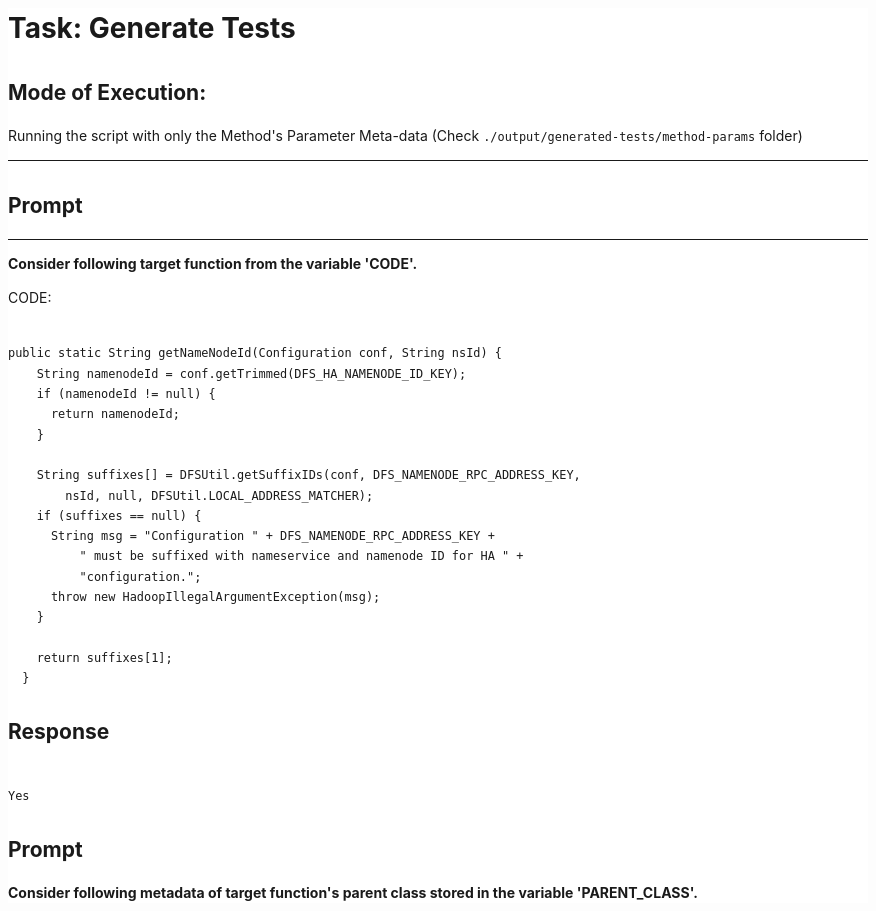 # Task: Generate Tests

## Mode of Execution:

Running the script with only the Method's Parameter Meta-data (Check `./output/generated-tests/method-params` folder)

---

## Prompt

****

**Consider following target function from the variable 'CODE'.**

CODE:

```

public static String getNameNodeId(Configuration conf, String nsId) {
    String namenodeId = conf.getTrimmed(DFS_HA_NAMENODE_ID_KEY);
    if (namenodeId != null) {
      return namenodeId;
    }
    
    String suffixes[] = DFSUtil.getSuffixIDs(conf, DFS_NAMENODE_RPC_ADDRESS_KEY,
        nsId, null, DFSUtil.LOCAL_ADDRESS_MATCHER);
    if (suffixes == null) {
      String msg = "Configuration " + DFS_NAMENODE_RPC_ADDRESS_KEY + 
          " must be suffixed with nameservice and namenode ID for HA " +
          "configuration.";
      throw new HadoopIllegalArgumentException(msg);
    }
    
    return suffixes[1];
  }

```

## Response

```

Yes

```

## Prompt

**Consider following metadata of target function's parent class stored in the variable 'PARENT_CLASS'.**
